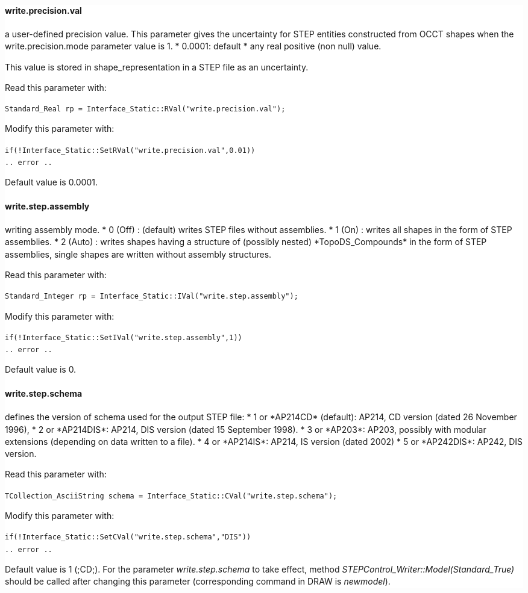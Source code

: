 <h4>write.precision.val</h4>
a user-defined precision value. This parameter gives the uncertainty for STEP entities constructed from OCCT shapes when the write.precision.mode parameter value is 1. 
  * 0.0001: default
  * any real positive (non null) value. 

This value is stored in shape_representation in a STEP file as an uncertainty. 

Read this parameter with: 
~~~~{.cpp}
Standard_Real rp = Interface_Static::RVal("write.precision.val");  
~~~~

Modify this parameter with: 
~~~~{.cpp}
if(!Interface_Static::SetRVal("write.precision.val",0.01))  
.. error .. 
~~~~
Default value is 0.0001. 

<h4>write.step.assembly</h4>
writing assembly mode. 
* 0 (Off) : (default)  writes STEP files without assemblies. 
* 1 (On) : writes all shapes in the form of STEP assemblies. 
* 2 (Auto) : writes shapes having a structure of (possibly nested) *TopoDS_Compounds* in the form of STEP assemblies, single shapes are written without assembly structures. 

Read this parameter with: 
~~~~{.cpp}
Standard_Integer rp = Interface_Static::IVal("write.step.assembly"); 
~~~~
Modify this parameter with: 
~~~~{.cpp}
if(!Interface_Static::SetIVal("write.step.assembly",1))  
.. error .. 
~~~~
Default value is 0. 

<h4>write.step.schema</h4>
defines the version of schema used for the output STEP file:  
    * 1 or *AP214CD* (default): AP214, CD version (dated 26 November 1996), 
    * 2 or *AP214DIS*: AP214, DIS version (dated 15 September 1998). 
    * 3 or *AP203*: AP203, possibly with modular extensions (depending on data written to a file). 
    * 4 or *AP214IS*: AP214, IS version (dated 2002) 
    * 5 or *AP242DIS*: AP242, DIS version. 

Read this parameter with: 
~~~~{.cpp}
TCollection_AsciiString schema = Interface_Static::CVal("write.step.schema"); 
~~~~
Modify this parameter with: 
~~~~{.cpp}
if(!Interface_Static::SetCVal("write.step.schema","DIS"))  
.. error .. 
~~~~
Default value is 1 (;CD;). 
For the parameter *write.step.schema* to take effect, method *STEPControl_Writer::Model(Standard_True)* should be called after changing this parameter (corresponding command in DRAW is *newmodel*).
 